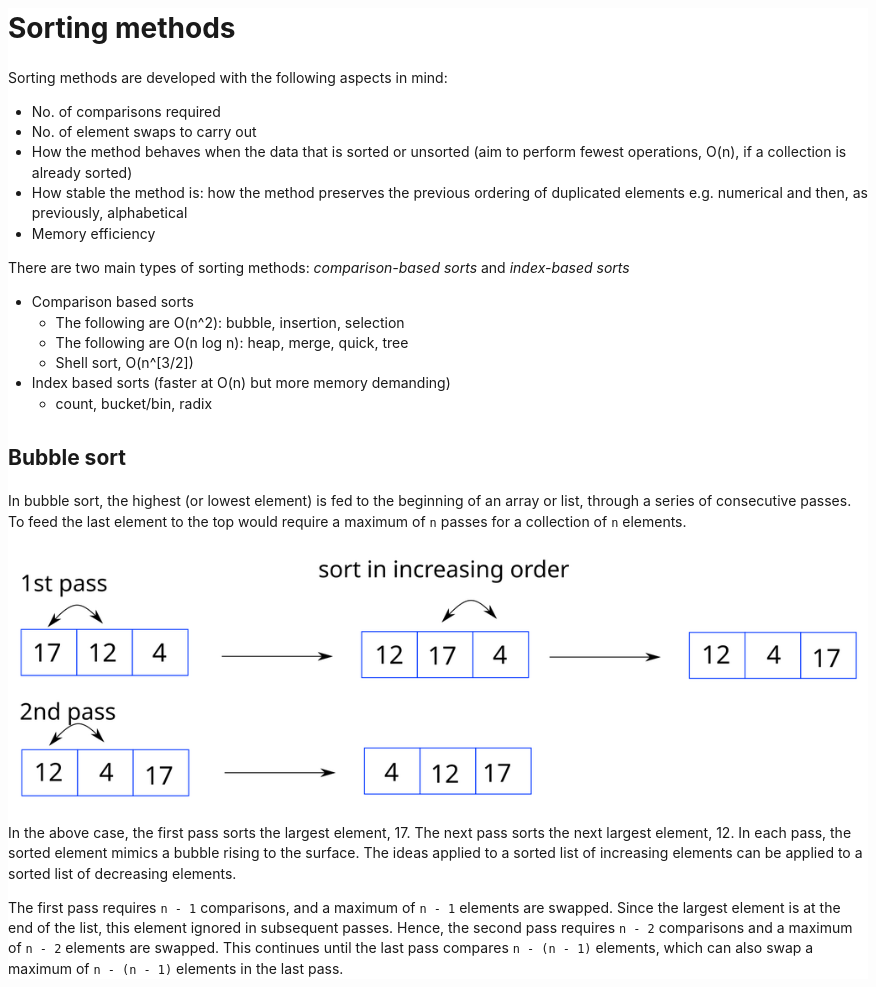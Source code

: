 # Sorting methods #

Sorting methods are developed with the following aspects in mind:

+ No. of comparisons required
+ No. of element swaps to carry out
+ How the method behaves when the data that is sorted or unsorted (aim to perform fewest operations, O(n), if a collection is already sorted)
+ How stable the method is: how the method preserves the previous ordering of duplicated elements e.g. numerical and then, as previously, alphabetical
+ Memory efficiency

There are two main types of sorting methods: _comparison-based sorts_ and _index-based sorts_

+ Comparison based sorts
  - The following are O(n^2): bubble, insertion, selection
  - The following are O(n log n): heap, merge, quick, tree
  - Shell sort, O(n^[3/2])
+ Index based sorts (faster at O(n) but more memory demanding)
  - count, bucket/bin, radix

## Bubble sort ##

In bubble sort, the highest (or lowest element) is fed to the beginning of an array or list, through a series of consecutive passes. To feed the last element to the top would require a maximum of `n` passes for a collection of `n` elements.

![](/images/bubble_sort.svg)

In the above case, the first pass sorts the largest element, 17. The next pass sorts the next largest element, 12. In each pass, the sorted element mimics a bubble rising to the surface. The ideas applied to a sorted list of increasing elements can be applied to a sorted list of decreasing elements.

The first pass requires `n - 1` comparisons, and a maximum of `n - 1` elements are swapped. Since the largest element is at the end of the list, this element ignored in subsequent passes. Hence, the second pass requires `n - 2` comparisons and a maximum of `n - 2` elements are swapped. This continues until the last pass compares `n - (n - 1)` elements, which can also swap a maximum of `n - (n - 1)` elements in the last pass.
